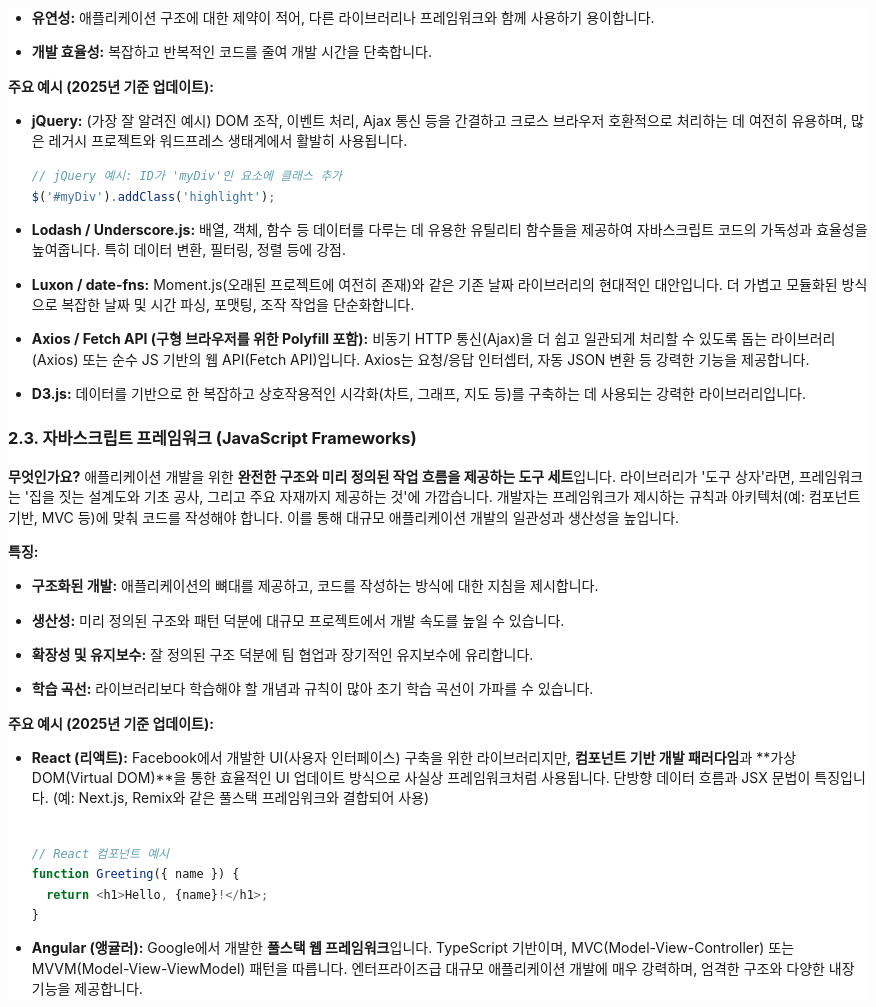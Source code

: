 -   **유연성:** 애플리케이션 구조에 대한 제약이 적어, 다른 라이브러리나 프레임워크와 함께 사용하기 용이합니다.
    
-   **개발 효율성:** 복잡하고 반복적인 코드를 줄여 개발 시간을 단축합니다.
    

**주요 예시 (2025년 기준 업데이트):**

-   **jQuery:** (가장 잘 알려진 예시) DOM 조작, 이벤트 처리, Ajax 통신 등을 간결하고 크로스 브라우저 호환적으로 처리하는 데 여전히 유용하며, 많은 레거시 프로젝트와 워드프레스 생태계에서 활발히 사용됩니다.
    
    ```JavaScript
    // jQuery 예시: ID가 'myDiv'인 요소에 클래스 추가
    $('#myDiv').addClass('highlight');
    ```
    
-   **Lodash / Underscore.js:** 배열, 객체, 함수 등 데이터를 다루는 데 유용한 유틸리티 함수들을 제공하여 자바스크립트 코드의 가독성과 효율성을 높여줍니다. 특히 데이터 변환, 필터링, 정렬 등에 강점.
    
-   **Luxon / date-fns:** Moment.js(오래된 프로젝트에 여전히 존재)와 같은 기존 날짜 라이브러리의 현대적인 대안입니다. 더 가볍고 모듈화된 방식으로 복잡한 날짜 및 시간 파싱, 포맷팅, 조작 작업을 단순화합니다.
    
-   **Axios / Fetch API (구형 브라우저를 위한 Polyfill 포함):** 비동기 HTTP 통신(Ajax)을 더 쉽고 일관되게 처리할 수 있도록 돕는 라이브러리(Axios) 또는 순수 JS 기반의 웹 API(Fetch API)입니다. Axios는 요청/응답 인터셉터, 자동 JSON 변환 등 강력한 기능을 제공합니다.
    
-   **D3.js:** 데이터를 기반으로 한 복잡하고 상호작용적인 시각화(차트, 그래프, 지도 등)를 구축하는 데 사용되는 강력한 라이브러리입니다.
    

### 2.3. 자바스크립트 프레임워크 (JavaScript Frameworks)

**무엇인가요?** 애플리케이션 개발을 위한 **완전한 구조와 미리 정의된 작업 흐름을 제공하는 도구 세트**입니다. 라이브러리가 '도구 상자'라면, 프레임워크는 '집을 짓는 설계도와 기초 공사, 그리고 주요 자재까지 제공하는 것'에 가깝습니다. 개발자는 프레임워크가 제시하는 규칙과 아키텍처(예: 컴포넌트 기반, MVC 등)에 맞춰 코드를 작성해야 합니다. 이를 통해 대규모 애플리케이션 개발의 일관성과 생산성을 높입니다.

**특징:**

-   **구조화된 개발:** 애플리케이션의 뼈대를 제공하고, 코드를 작성하는 방식에 대한 지침을 제시합니다.
    
-   **생산성:** 미리 정의된 구조와 패턴 덕분에 대규모 프로젝트에서 개발 속도를 높일 수 있습니다.
    
-   **확장성 및 유지보수:** 잘 정의된 구조 덕분에 팀 협업과 장기적인 유지보수에 유리합니다.
    
-   **학습 곡선:** 라이브러리보다 학습해야 할 개념과 규칙이 많아 초기 학습 곡선이 가파를 수 있습니다.
    

**주요 예시 (2025년 기준 업데이트):**

-   **React (리액트):** Facebook에서 개발한 UI(사용자 인터페이스) 구축을 위한 라이브러리지만,  **컴포넌트 기반 개발 패러다임**과 **가상 DOM(Virtual DOM)**을 통한 효율적인 UI 업데이트 방식으로 사실상 프레임워크처럼 사용됩니다. 단방향 데이터 흐름과 JSX 문법이 특징입니다. (예: Next.js, Remix와 같은 풀스택 프레임워크와 결합되어 사용)
        
    ```JavaScript

    // React 컴포넌트 예시
    function Greeting({ name }) {
      return <h1>Hello, {name}!</h1>;
    }   
    ```
    
-   **Angular (앵귤러):** Google에서 개발한 **풀스택 웹 프레임워크**입니다. TypeScript 기반이며, MVC(Model-View-Controller) 또는 MVVM(Model-View-ViewModel) 패턴을 따릅니다. 엔터프라이즈급 대규모 애플리케이션 개발에 매우 강력하며, 엄격한 구조와 다양한 내장 기능을 제공합니다.
    